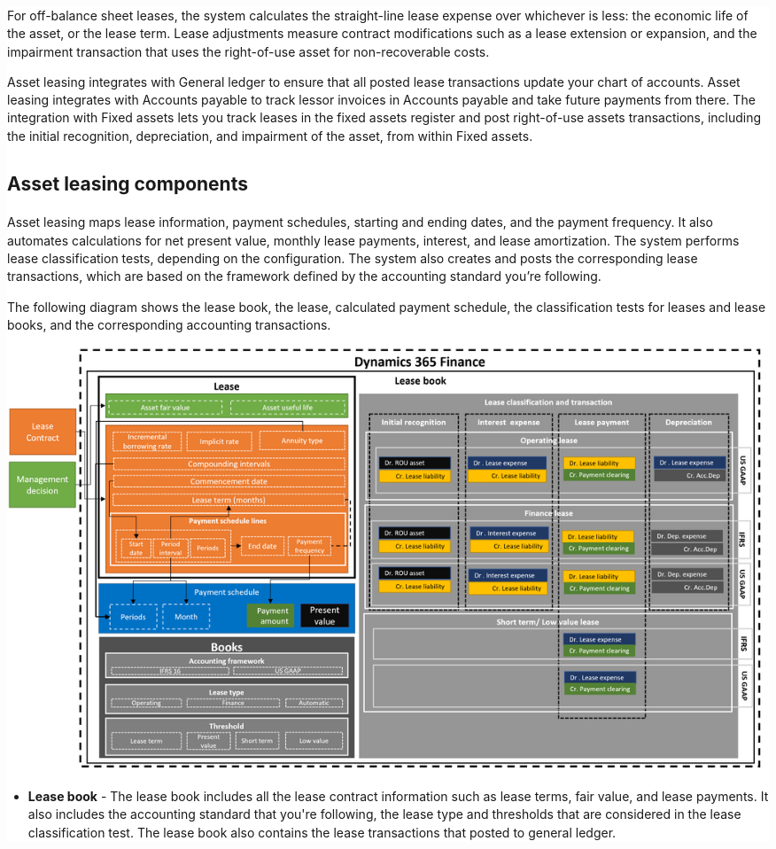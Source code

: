   For off-balance sheet leases, the system calculates the straight-line lease expense over whichever is less: the economic life of the asset, or the lease term. Lease adjustments measure contract modifications such as a lease extension or expansion, and the impairment transaction that uses the right-of-use asset for non-recoverable costs.

  Asset leasing integrates with General ledger to ensure that all posted lease transactions update your chart of accounts. Asset leasing integrates with Accounts payable to track lessor invoices in Accounts payable and take future payments from there. The integration with Fixed assets lets you track leases in the fixed assets register and post right-of-use assets transactions, including the initial recognition, depreciation, and impairment of the asset, from within Fixed assets.   

## Asset leasing components 
Asset leasing maps lease information, payment schedules, starting and ending dates, and the payment frequency. It also automates calculations for net present value, monthly lease payments, interest, and lease amortization. The system performs lease classification tests, depending on the configuration. The system also creates and posts the corresponding lease transactions, which are based on the framework defined by the accounting standard you’re following.

The following diagram shows the lease book, the lease, calculated payment schedule, the classification tests for leases and lease books, and the corresponding accounting transactions.

[![Leasing, lease book, and payment schedule.](./media/overview-02.png)](./media/overview-02.png)

- **Lease book** - The lease book includes all the lease contract information such as lease terms, fair value, and lease payments. It also includes the accounting standard that you're following, the lease type and thresholds that are considered in the lease classification test. The lease book also contains the lease transactions that posted to general ledger. 
  